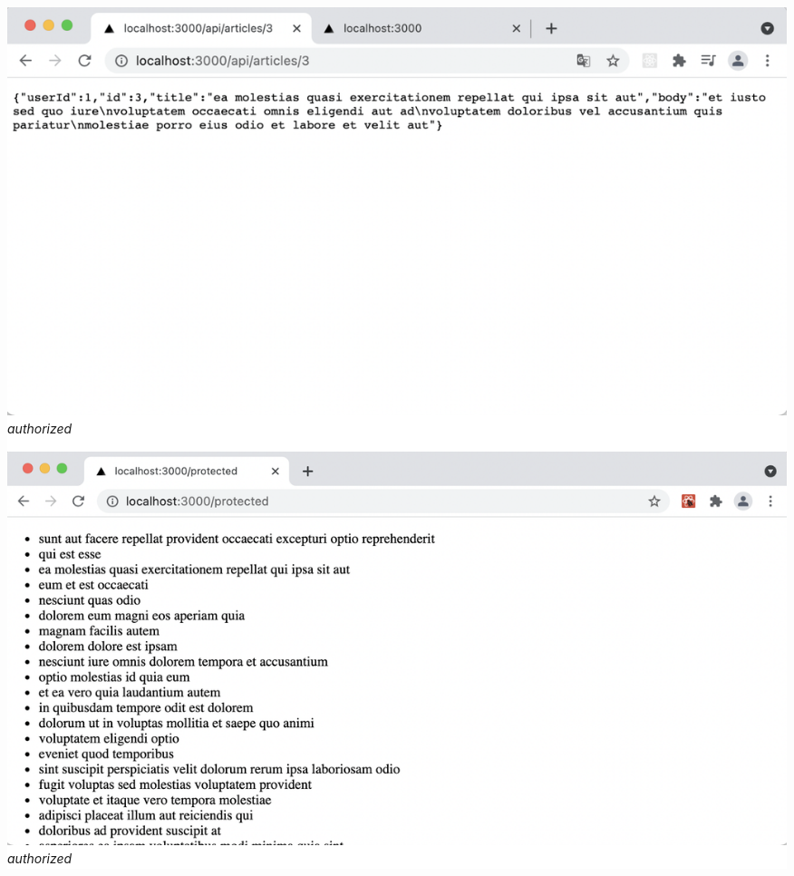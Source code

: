 ![](/assets/images/nextjs3/screen-shot-2021-11-08-at-7.15.55-pm-1536x804.png)
*authorized*

![](/assets/images/nextjs3/screen-shot-2021-11-10-at-8.26.00-am-1826x922.png)
*authorized*

